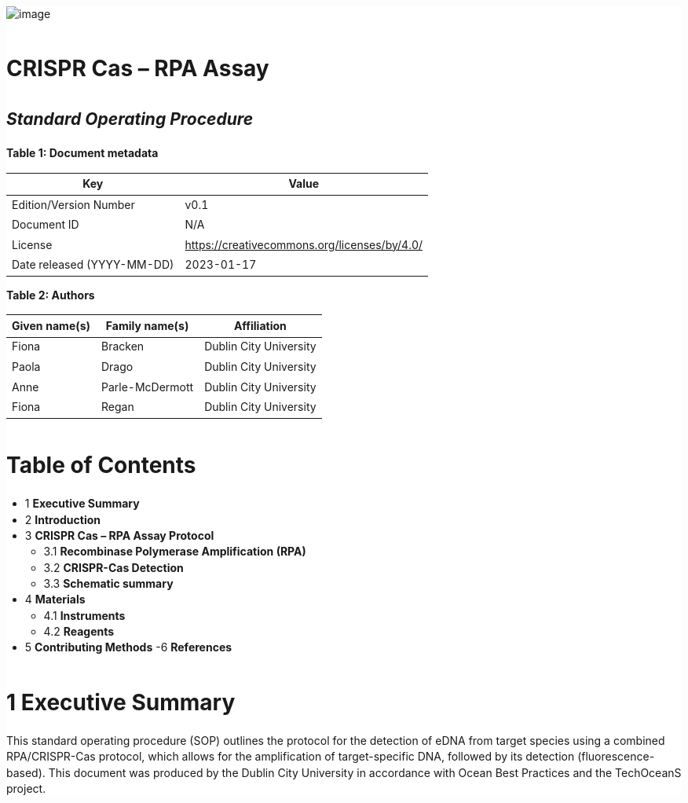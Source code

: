 ![image](https://user-images.githubusercontent.com/2276146/214634819-74452c30-fc7d-4b8e-9017-1410a9b55d31.png)


# **CRISPR Cas – RPA Assay**

## _Standard Operating Procedure_

**Table 1: Document metadata**

|Key | Value |
| --- | --- |
| Edition/Version Number | v0.1 |
| Document ID | N/A |
| License | https://creativecommons.org/licenses/by/4.0/ |
| Date released (YYYY-MM-DD) | 2023-01-17 |

**Table 2: Authors**

| **Given name(s)** | **Family name(s)** | **Affiliation** |
| --- | --- | --- |
| Fiona | Bracken | Dublin City University |
| Paola | Drago | Dublin City University |
| Anne | Parle-McDermott | Dublin City University |
| Fiona | Regan | Dublin City University |

# Table of Contents

- 1 **Executive Summary**
- 2 **Introduction** 
- 3 **CRISPR Cas – RPA Assay Protocol**
  - 3.1 **Recombinase Polymerase Amplification (RPA)**
  - 3.2 **CRISPR-Cas Detection**
  - 3.3 **Schematic summary**
- 4 **Materials**
  - 4.1 **Instruments**
  - 4.2 **Reagents**
- 5 **Contributing Methods**
-6 **References**


# 1 Executive Summary

This standard operating procedure (SOP) outlines the protocol for the detection of eDNA from target species using a combined RPA/CRISPR-Cas protocol, which allows for the amplification of target-specific DNA, followed by its detection (fluorescence-based). This document was produced by the Dublin City University in accordance with Ocean Best Practices and the TechOceanS project.
